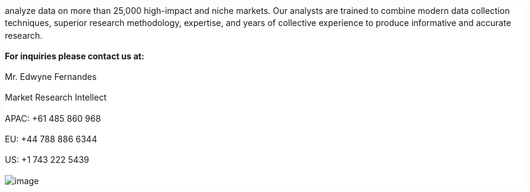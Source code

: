 analyze data on more than 25,000 high-impact and niche markets. Our analysts are trained to combine modern data collection techniques, superior research methodology, expertise, and years of collective experience to produce informative and accurate research.</span></p><p><strong>For inquiries please contact us at:</strong></p><p>Mr. Edwyne Fernandes</p><p>Market Research Intellect</p><p>APAC: +61 485 860 968</p><p>EU: +44 788 886 6344</p><p>US: +1 743 222 5439</p>
![image](https://github.com/user-attachments/assets/a54b4a43-1e31-4094-aa7c-4a5010643291)
